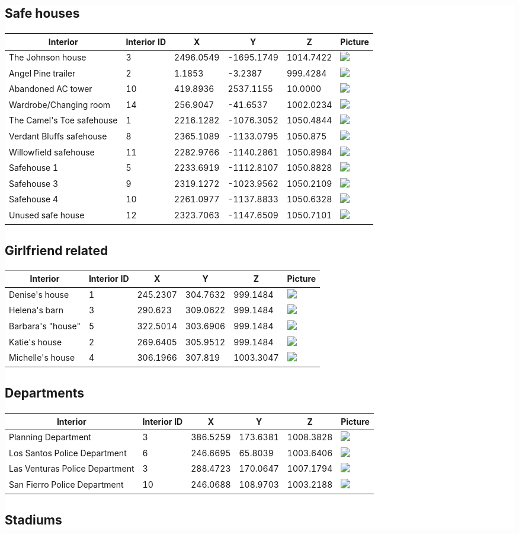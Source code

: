 ## Safe houses

| Interior                  | Interior ID | X         | Y          | Z         | Picture                                |
| ------------------------- | ----------- | --------- | ---------- | --------- | -------------------------------------- |
| The Johnson house         | 3           | 2496.0549 | -1695.1749 | 1014.7422 | ![](https://assets.open.mp/assets/images/interiors/interior46.png)  |
| Angel Pine trailer        | 2           | 1.1853    | -3.2387    | 999.4284  | ![](https://assets.open.mp/assets/images/interiors/interior51.png)  |
| Abandoned AC tower        | 10          | 419.8936  | 2537.1155  | 10.0000   | ![](https://assets.open.mp/assets/images/interiors/interior59.png)  |
| Wardrobe/Changing room    | 14          | 256.9047  | -41.6537   | 1002.0234 | ![](https://assets.open.mp/assets/images/interiors/interior60.png)  |
| The Camel's Toe safehouse | 1           | 2216.1282 | -1076.3052 | 1050.4844 | ![](https://assets.open.mp/assets/images/interiors/interior130.png) |
| Verdant Bluffs safehouse  | 8           | 2365.1089 | -1133.0795 | 1050.875  | ![](https://assets.open.mp/assets/images/interiors/interior134.png) |
| Willowfield safehouse     | 11          | 2282.9766 | -1140.2861 | 1050.8984 | ![](https://assets.open.mp/assets/images/interiors/interior140.png) |
| Safehouse 1               | 5           | 2233.6919 | -1112.8107 | 1050.8828 | ![](https://assets.open.mp/assets/images/interiors/interior67.png)  |
| Safehouse 3               | 9           | 2319.1272 | -1023.9562 | 1050.2109 | ![](https://assets.open.mp/assets/images/interiors/interior68.png)  |
| Safehouse 4               | 10          | 2261.0977 | -1137.8833 | 1050.6328 | ![](https://assets.open.mp/assets/images/interiors/interior69.png)  |
| Unused safe house         | 12          | 2323.7063 | -1147.6509 | 1050.7101 | ![](https://assets.open.mp/assets/images/interiors/interior105.png) |

## Girlfriend related

| Interior          | Interior ID | X        | Y        | Z         | Picture                               |
| ----------------- | ----------- | -------- | -------- | --------- | ------------------------------------- |
| Denise's house    | 1           | 245.2307 | 304.7632 | 999.1484  | ![](https://assets.open.mp/assets/images/interiors/interior34.png) |
| Helena's barn     | 3           | 290.623  | 309.0622 | 999.1484  | ![](https://assets.open.mp/assets/images/interiors/interior35.png) |
| Barbara's "house" | 5           | 322.5014 | 303.6906 | 999.1484  | ![](https://assets.open.mp/assets/images/interiors/interior36.png) |
| Katie's house     | 2           | 269.6405 | 305.9512 | 999.1484  | ![](https://assets.open.mp/assets/images/interiors/interior49.png) |
| Michelle's house  | 4           | 306.1966 | 307.819  | 1003.3047 | ![](https://assets.open.mp/assets/images/interiors/interior99.png) |

## Departments

| Interior                       | Interior ID | X        | Y        | Z         | Picture                                |
| ------------------------------ | ----------- | -------- | -------- | --------- | -------------------------------------- |
| Planning Department            | 3           | 386.5259 | 173.6381 | 1008.3828 | ![](https://assets.open.mp/assets/images/interiors/interior14.png)  |
| Los Santos Police Department   | 6           | 246.6695 | 65.8039  | 1003.6406 | ![](https://assets.open.mp/assets/images/interiors/interior110.png) |
| Las Venturas Police Department | 3           | 288.4723 | 170.0647 | 1007.1794 | ![](https://assets.open.mp/assets/images/interiors/interior15.png)  |
| San Fierro Police Department   | 10          | 246.0688 | 108.9703 | 1003.2188 | ![](https://assets.open.mp/assets/images/interiors/interior27.png)  |

## Stadiums
